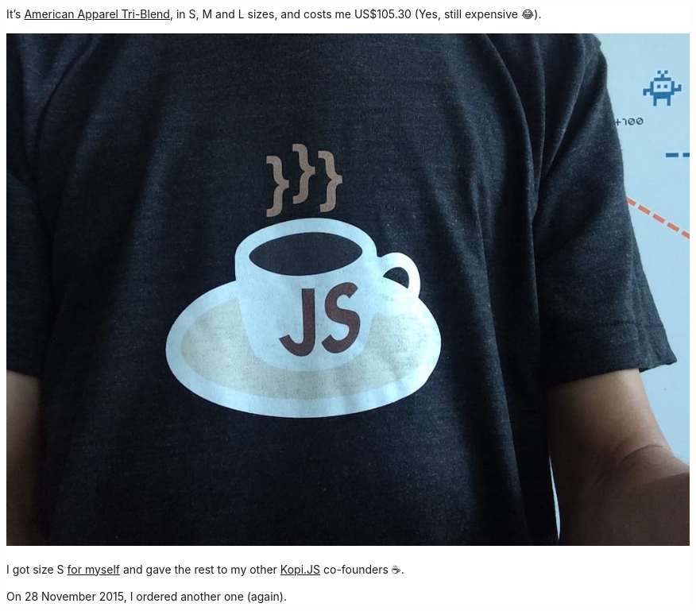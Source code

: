It’s [American Apparel Tri-Blend](https://www.customink.com/products/styles/american-apparel-tri-blend-t-shirt/337000), in S, M and L sizes, and costs me US$105.30 (Yes, still expensive 😂).

![KopiJS t-shirt, worn by me](../images/photos/objects/kopijs-t-shirt.jpg)

I got size S [for myself](https://twitter.com/cheeaun/status/545400552901718016) and gave the rest to my other [Kopi.JS](https://kopijs.org/) co-founders ☕️.

On 28 November 2015, I ordered another one (again).

